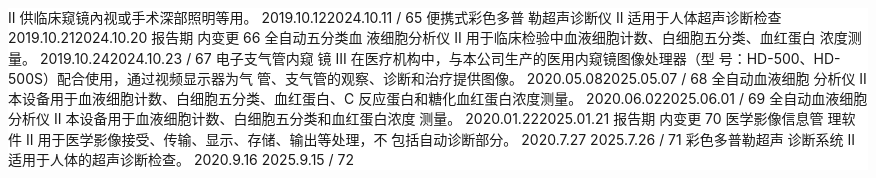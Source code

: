II
供临床窥镜內视或手术深部照明等用。
2019.10.122024.10.11
/
65
便携式彩色多普
勒超声诊断仪
II
适用于人体超声诊断检查
2019.10.212024.10.20
报告期
内变更
66
全自动五分类血
液细胞分析仪
II
用于临床检验中血液细胞计数、白细胞五分类、血红蛋白
浓度测量。
2019.10.242024.10.23
/
67
电子支气管内窥
镜
III
在医疗机构中，与本公司生产的医用内窥镜图像处理器（型
号：HD-500、HD-500S）配合使用，通过视频显示器为气
管、支气管的观察、诊断和治疗提供图像。
2020.05.082025.05.07
/
68
全自动血液细胞
分析仪
II
本设备用于血液细胞计数、白细胞五分类、血红蛋白、C
反应蛋白和糖化血红蛋白浓度测量。
2020.06.022025.06.01
/
69
全自动血液细胞
分析仪
II
本设备用于血液细胞计数、白细胞五分类和血红蛋白浓度
测量。
2020.01.222025.01.21
报告期
内变更
70
医学影像信息管
理软件
II
用于医学影像接受、传输、显示、存储、输出等处理，不
包括自动诊断部分。
2020.7.27
2025.7.26
/
71
彩色多普勒超声
诊断系统
II
适用于人体的超声诊断检查。
2020.9.16
2025.9.15
/
72